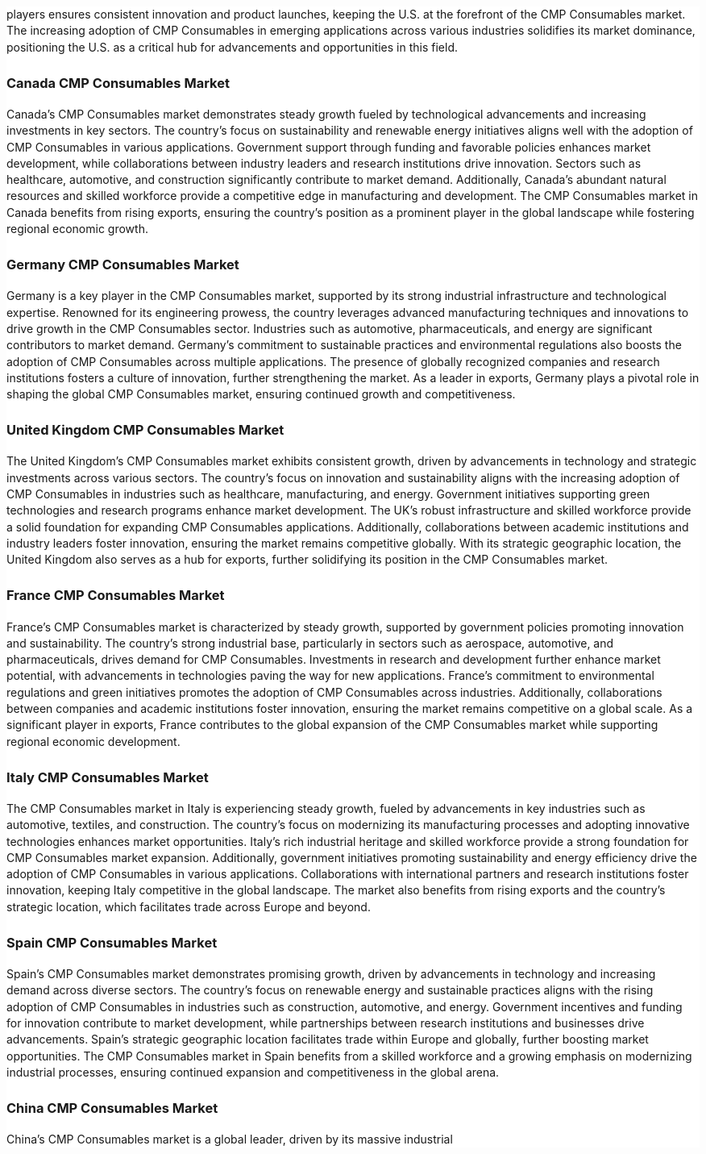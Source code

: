 players ensures consistent innovation and product launches, keeping the U.S. at the forefront of the CMP Consumables market. The increasing adoption of CMP Consumables in emerging applications across various industries solidifies its market dominance, positioning the U.S. as a critical hub for advancements and opportunities in this field.</p><h3>Canada CMP Consumables Market</h3><p>Canada&rsquo;s CMP Consumables market demonstrates steady growth fueled by technological advancements and increasing investments in key sectors. The country&rsquo;s focus on sustainability and renewable energy initiatives aligns well with the adoption of CMP Consumables in various applications. Government support through funding and favorable policies enhances market development, while collaborations between industry leaders and research institutions drive innovation. Sectors such as healthcare, automotive, and construction significantly contribute to market demand. Additionally, Canada&rsquo;s abundant natural resources and skilled workforce provide a competitive edge in manufacturing and development. The CMP Consumables market in Canada benefits from rising exports, ensuring the country&rsquo;s position as a prominent player in the global landscape while fostering regional economic growth.</p><h3>Germany CMP Consumables Market</h3><p>Germany is a key player in the CMP Consumables market, supported by its strong industrial infrastructure and technological expertise. Renowned for its engineering prowess, the country leverages advanced manufacturing techniques and innovations to drive growth in the CMP Consumables sector. Industries such as automotive, pharmaceuticals, and energy are significant contributors to market demand. Germany&rsquo;s commitment to sustainable practices and environmental regulations also boosts the adoption of CMP Consumables across multiple applications. The presence of globally recognized companies and research institutions fosters a culture of innovation, further strengthening the market. As a leader in exports, Germany plays a pivotal role in shaping the global CMP Consumables market, ensuring continued growth and competitiveness.</p><h3>United Kingdom CMP Consumables Market</h3><p>The United Kingdom&rsquo;s CMP Consumables market exhibits consistent growth, driven by advancements in technology and strategic investments across various sectors. The country&rsquo;s focus on innovation and sustainability aligns with the increasing adoption of CMP Consumables in industries such as healthcare, manufacturing, and energy. Government initiatives supporting green technologies and research programs enhance market development. The UK&rsquo;s robust infrastructure and skilled workforce provide a solid foundation for expanding CMP Consumables applications. Additionally, collaborations between academic institutions and industry leaders foster innovation, ensuring the market remains competitive globally. With its strategic geographic location, the United Kingdom also serves as a hub for exports, further solidifying its position in the CMP Consumables market.</p><h3>France CMP Consumables Market</h3><p>France&rsquo;s CMP Consumables market is characterized by steady growth, supported by government policies promoting innovation and sustainability. The country&rsquo;s strong industrial base, particularly in sectors such as aerospace, automotive, and pharmaceuticals, drives demand for CMP Consumables. Investments in research and development further enhance market potential, with advancements in technologies paving the way for new applications. France&rsquo;s commitment to environmental regulations and green initiatives promotes the adoption of CMP Consumables across industries. Additionally, collaborations between companies and academic institutions foster innovation, ensuring the market remains competitive on a global scale. As a significant player in exports, France contributes to the global expansion of the CMP Consumables market while supporting regional economic development.</p><h3>Italy CMP Consumables Market</h3><p>The CMP Consumables market in Italy is experiencing steady growth, fueled by advancements in key industries such as automotive, textiles, and construction. The country&rsquo;s focus on modernizing its manufacturing processes and adopting innovative technologies enhances market opportunities. Italy&rsquo;s rich industrial heritage and skilled workforce provide a strong foundation for CMP Consumables market expansion. Additionally, government initiatives promoting sustainability and energy efficiency drive the adoption of CMP Consumables in various applications. Collaborations with international partners and research institutions foster innovation, keeping Italy competitive in the global landscape. The market also benefits from rising exports and the country&rsquo;s strategic location, which facilitates trade across Europe and beyond.</p><h3>Spain CMP Consumables Market</h3><p>Spain&rsquo;s CMP Consumables market demonstrates promising growth, driven by advancements in technology and increasing demand across diverse sectors. The country&rsquo;s focus on renewable energy and sustainable practices aligns with the rising adoption of CMP Consumables in industries such as construction, automotive, and energy. Government incentives and funding for innovation contribute to market development, while partnerships between research institutions and businesses drive advancements. Spain&rsquo;s strategic geographic location facilitates trade within Europe and globally, further boosting market opportunities. The CMP Consumables market in Spain benefits from a skilled workforce and a growing emphasis on modernizing industrial processes, ensuring continued expansion and competitiveness in the global arena.</p><h3>China CMP Consumables Market</h3><p>China&rsquo;s CMP Consumables market is a global leader, driven by its massive industrial
